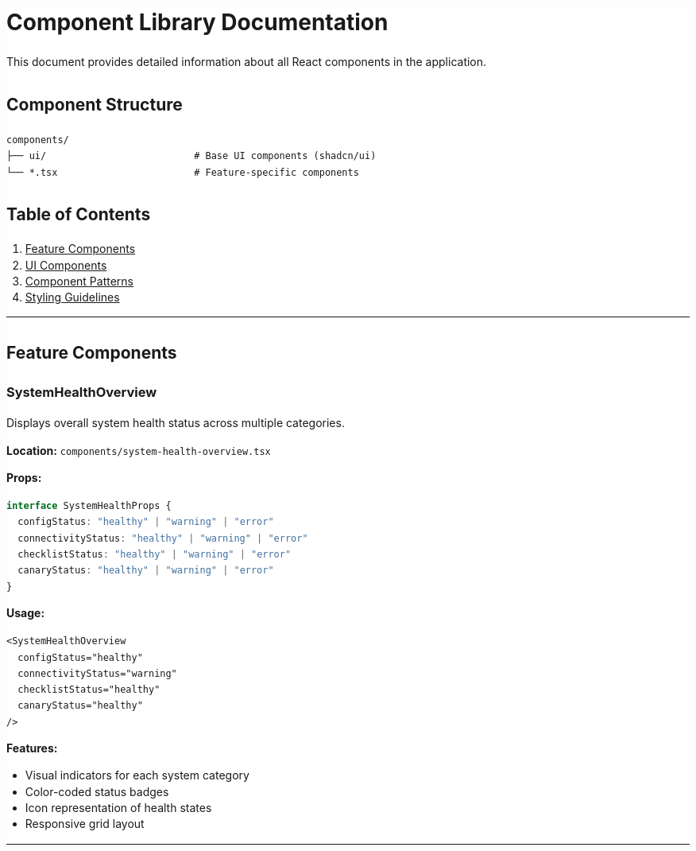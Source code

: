 # Component Library Documentation

This document provides detailed information about all React components in the application.

## Component Structure

```
components/
├── ui/                          # Base UI components (shadcn/ui)
└── *.tsx                        # Feature-specific components
```

## Table of Contents

1. [Feature Components](#feature-components)
2. [UI Components](#ui-components)
3. [Component Patterns](#component-patterns)
4. [Styling Guidelines](#styling-guidelines)

---

## Feature Components

### SystemHealthOverview

Displays overall system health status across multiple categories.

**Location:** `components/system-health-overview.tsx`

**Props:**
```typescript
interface SystemHealthProps {
  configStatus: "healthy" | "warning" | "error"
  connectivityStatus: "healthy" | "warning" | "error"
  checklistStatus: "healthy" | "warning" | "error"
  canaryStatus: "healthy" | "warning" | "error"
}
```

**Usage:**
```tsx
<SystemHealthOverview
  configStatus="healthy"
  connectivityStatus="warning"
  checklistStatus="healthy"
  canaryStatus="healthy"
/>
```

**Features:**
- Visual indicators for each system category
- Color-coded status badges
- Icon representation of health states
- Responsive grid layout

---